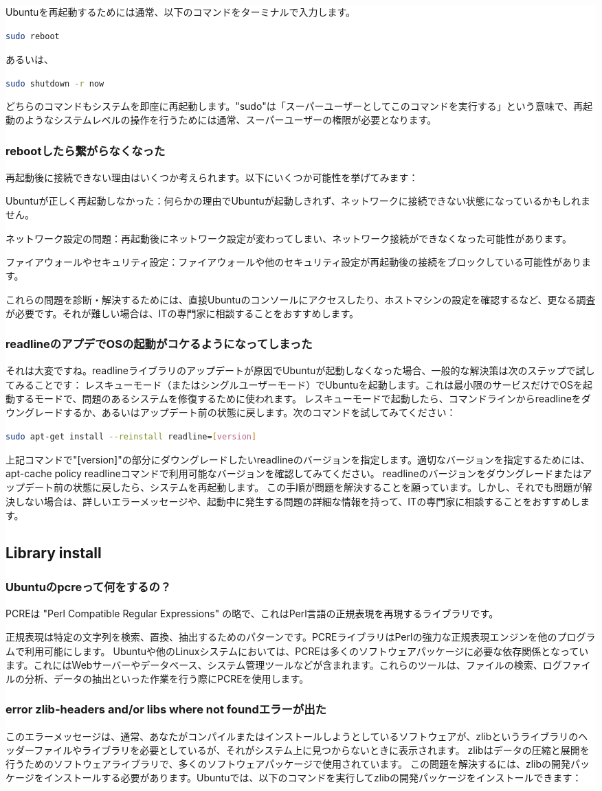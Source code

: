 Ubuntuを再起動するためには通常、以下のコマンドをターミナルで入力します。

```bash
sudo reboot
```

あるいは、

```bash
sudo shutdown -r now
```

どちらのコマンドもシステムを即座に再起動します。"sudo"は「スーパーユーザーとしてこのコマンドを実行する」という意味で、再起動のようなシステムレベルの操作を行うためには通常、スーパーユーザーの権限が必要となります。

### rebootしたら繋がらなくなった

再起動後に接続できない理由はいくつか考えられます。以下にいくつか可能性を挙げてみます：

Ubuntuが正しく再起動しなかった：何らかの理由でUbuntuが起動しきれず、ネットワークに接続できない状態になっているかもしれません。

ネットワーク設定の問題：再起動後にネットワーク設定が変わってしまい、ネットワーク接続ができなくなった可能性があります。

ファイアウォールやセキュリティ設定：ファイアウォールや他のセキュリティ設定が再起動後の接続をブロックしている可能性があります。

これらの問題を診断・解決するためには、直接Ubuntuのコンソールにアクセスしたり、ホストマシンの設定を確認するなど、更なる調査が必要です。それが難しい場合は、ITの専門家に相談することをおすすめします。

### readlineのアプデでOSの起動がコケるようになってしまった

それは大変ですね。readlineライブラリのアップデートが原因でUbuntuが起動しなくなった場合、一般的な解決策は次のステップで試してみることです：
レスキューモード（またはシングルユーザーモード）でUbuntuを起動します。これは最小限のサービスだけでOSを起動するモードで、問題のあるシステムを修復するために使われます。
レスキューモードで起動したら、コマンドラインからreadlineをダウングレードするか、あるいはアップデート前の状態に戻します。次のコマンドを試してみてください：

```bash
sudo apt-get install --reinstall readline=[version]
```

上記コマンドで"[version]"の部分にダウングレードしたいreadlineのバージョンを指定します。適切なバージョンを指定するためには、apt-cache policy readlineコマンドで利用可能なバージョンを確認してみてください。
readlineのバージョンをダウングレードまたはアップデート前の状態に戻したら、システムを再起動します。
この手順が問題を解決することを願っています。しかし、それでも問題が解決しない場合は、詳しいエラーメッセージや、起動中に発生する問題の詳細な情報を持って、ITの専門家に相談することをおすすめします。

## Library install

### Ubuntuのpcreって何をするの？

PCREは "Perl Compatible Regular Expressions" の略で、これはPerl言語の正規表現を再現するライブラリです。

正規表現は特定の文字列を検索、置換、抽出するためのパターンです。PCREライブラリはPerlの強力な正規表現エンジンを他のプログラムで利用可能にします。
Ubuntuや他のLinuxシステムにおいては、PCREは多くのソフトウェアパッケージに必要な依存関係となっています。これにはWebサーバーやデータベース、システム管理ツールなどが含まれます。これらのツールは、ファイルの検索、ログファイルの分析、データの抽出といった作業を行う際にPCREを使用します。

### error zlib-headers and/or libs where not foundエラーが出た

このエラーメッセージは、通常、あなたがコンパイルまたはインストールしようとしているソフトウェアが、zlibというライブラリのヘッダーファイルやライブラリを必要としているが、それがシステム上に見つからないときに表示されます。
zlibはデータの圧縮と展開を行うためのソフトウェアライブラリで、多くのソフトウェアパッケージで使用されています。
この問題を解決するには、zlibの開発パッケージをインストールする必要があります。Ubuntuでは、以下のコマンドを実行してzlibの開発パッケージをインストールできます：
